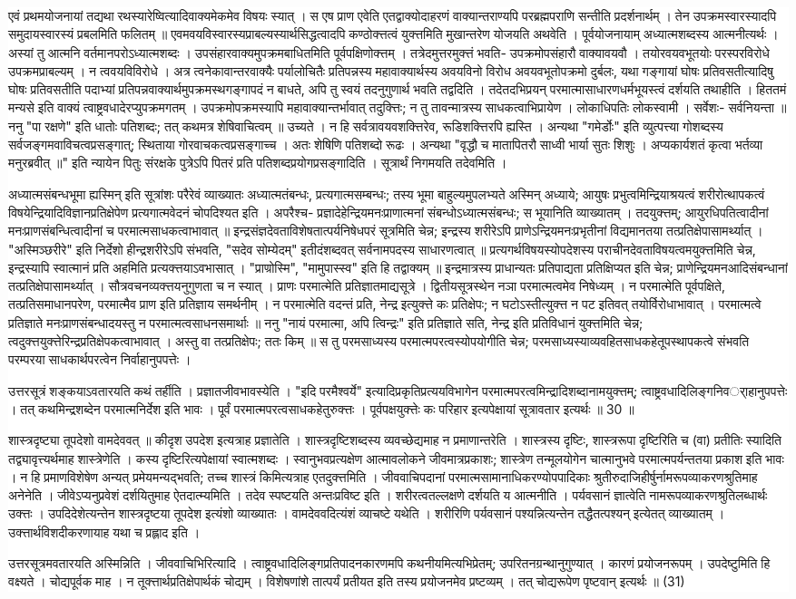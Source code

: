 एवं प्रथमयोजनायां तद्यथा रथस्यारेष्वित्यादिवाक्यमेकमेव विषयः स्यात् । स एष प्राण एवेति एतद्वाक्योदाहरणं वाक्यान्तराण्यपि परब्रह्मपराणि सन्तीति प्रदर्शनार्थम् । तेन उपक्रमस्वारस्यादपि समुदायस्वारस्यं प्रबलमिति फलितम् ॥ एवमवयविस्वारस्यप्राबल्यस्यार्थसिद्धत्वादपि कण्ठोक्त्तत्वं युक्त्तमिति मुखान्तरेण योजयति अथवेति । पूर्वयोजनायाम् अध्यात्मशब्दस्य आत्मनीत्यर्थः । अस्यां तु आत्मनि वर्तमानपरोऽध्यात्मशब्दः । उपसंहारवाक्यमुपक्रमबाधितमिति पूर्वपक्षिणोक्त्तम् । तत्रेदमुत्तरमुक्त्तं भवति- उपक्रमोपसंहारौ वाक्यावयवौ । तयोरवयवभूतयोः परस्परविरोधे उपक्रमप्राबल्यम् । न त्ववयविविरोधे । अत्र त्वनेकावान्तरवाक्यैः पर्यालोचितैः प्रतिपन्नस्य महावाक्यार्थस्य अवयविनो विरोध अवयवभूतोपक्रमो दुर्बलः, यथा गङ्गायां घोषः प्रतिवसतीत्यादिषु घोषः प्रतिवसतीति पदाभ्यां प्रतिपन्नवाक्यार्थमुपक्रमस्थगङ्गापदं न बाधते, अपि तु स्वयं तदनुगुणार्थ भवति तद्वदिति । तदेतदभिप्रयन् परमात्मासाधारणधर्मभूयस्त्वं दर्शयति तथाहीति । हिततमं मन्यसे इति वाक्यं त्वाष्ट्रवधादेरप्युपक्रमगतम् । उपक्रमोपक्रमस्यापि महावाक्यान्तर्भावात् तदुक्त्तिः; न तु तावन्मात्रस्य साधकत्वाभिप्रायेण । लोकाधिपतिः लोकस्वामी । सर्वेशः- सर्वनियन्ता ॥ ननु "पा रक्षणे" इति धातोः पतिशब्दः; तत् कथमत्र शेषिवाचित्वम् ॥ उच्यते । न हि सर्वत्रावयवशक्त्तिरेव, रूडिशक्त्तिरपि ह्यस्ति । अन्यथा "गमेर्डोः" इति व्युत्पत्त्या गोशब्दस्य सर्वजङ्गमवाविचत्वप्रसङ्गात्; स्थिताया गोरवाचकत्वप्रसङ्गाच्च । अतः शेषिणि पतिशब्दो रूढः । अन्यथा "वृद्धौ च मातापितरौ साध्वी भार्या सुतः शिशुः । अप्यकार्यशतं कृत्वा भर्तव्या मनुरब्रवीत् ॥" इति न्यायेन पितुः संरक्षके पुत्रेऽपि पितरं प्रति पतिशब्दप्रयोगप्रसङ्गादिति । सूत्रार्थं निगमयति तदेवमिति ।

अध्यात्मसंबन्धभूमा ह्यस्मिन् इति सूत्रांशः परैरेवं व्याख्यातः अध्यात्मतंबन्धः, प्रत्यगात्मसम्बन्धः; तस्य भूमा बाहुल्यमुपलभ्यते अस्मिन् अध्याये; आयुषः प्रभुत्वमिन्द्रियाश्रयत्वं शरीरोत्थापकत्वं विषयेन्द्रियादिविज्ञानप्रतिक्षेपेण प्रत्यगात्मवेदनं चोपदिश्यत इति । अपरैश्च- प्रज्ञादेहेन्द्रियमनःप्राणात्मनां संबन्धोऽध्यात्मसंबन्धः; स भूयानिति व्याख्यातम् । तदयुक्त्तम्; आयुरधिपतित्वादीनां मनःप्राणसंबन्धित्वादीनां च परमात्मसाधकत्वाभावात् ॥ इन्द्रसंज्ञदेवताविशेषतात्पर्यनिषेधपरं सूत्रमिति चेन्न; इन्द्रस्य शरीरेऽपि प्राणेऽन्द्रियमनःप्रभृतीनां विद्यमानतया तत्प्रतिक्षेपासामर्थ्यात् । "अस्मिञ्छरीरे" इति निर्देशो हीन्द्रशरीरेऽपि संभवति, "सदेव सोम्येदम्" इतीदंशब्दवत् सर्वनामपदस्य साधारणत्वात् ॥ प्रत्यगर्थविषयस्योपदेशस्य पराचीनदेवताविषयत्वमयुक्त्तमिति चेन्न, इन्द्रस्यापि स्वात्मानं प्रति अहमिति प्रत्यक्त्तयाऽवभासात् । "प्राण्रोस्मि", "मामुपास्स्व" इति हि तद्वाक्यम् ॥ इन्द्रमात्रस्य प्राधान्यतः प्रतिपाद्यता प्रतिक्षिप्यत इति चेन्न; प्राणेन्द्रियमनआदिसंबन्धानां तत्प्रतिक्षेपासामर्थ्यात् । सौत्रवचनव्यक्त्तयनुगुणता च न स्यात् । प्राणः परमात्मेति प्रतिज्ञातमाद्यसूत्रे । द्वितीयसूत्रस्थेन नञा परमात्मत्वमेव निषेध्यम् । न परमात्मेति पूर्वपक्षिते, तत्प्रतिसमाधानपरेण, परमात्मैव प्राण इति प्रतिज्ञाय समर्थनीम् । न परमात्मेति वदन्तं प्रति, नेन्द्र इत्युक्त्ते कः प्रतिक्षेपः; न घटोऽस्तीत्युक्त्त न पट इतिवत् तयोर्विरोधाभावात् । परमात्मत्वे प्रतिज्ञाते मनःप्राणसंबन्धादयस्तु न परमात्मत्वसाधनसमार्थाः ॥ ननु "नायं परमात्मा, अपि त्विन्द्रः" इति प्रतिज्ञाते सति, नेन्द्र इति प्रतिविधानं युक्त्तमिति चेन्न; त्वदुक्त्तयुक्त्तेरिन्द्रप्रतिक्षेपकत्वाभावात् । अस्तु वा तत्प्रतिक्षेपः; ततः किम् ॥ स तु परमसाध्यस्य परमात्मपरत्वस्योपयोगीति चेन्न; परमसाध्यस्याव्यवहितसाधकहेतूपस्थापकत्वे संभवति परम्परया साधकार्थपरत्वेन निर्वाहानुपपत्तेः ।

उत्तरसूत्रं शङ्कयाऽवतारयति कथं तर्हीति । प्रज्ञातजीवभावस्येति । "इदि परमैश्वर्ये" इत्यादिप्रकृतिप्रत्ययविभागेन परमात्मपरत्वमिन्द्रादिशब्दानामयुक्त्तम्; त्वाष्ट्रवधादिलिङ्गनिवर्ाहानुपपत्तेः । तत् कथमिन्द्रशब्देन परमात्मनिर्देश इति भावः । पूर्वं परमात्मपरत्वसाधकहेतुरुक्त्तः । पूर्वपक्षयुक्त्तेः कः परिहार इत्यपेक्षायां सूत्रावतार इत्यर्थः ॥ 30 ॥

शास्त्रदृष्ट्या तूपदेशो वामदेववत् ॥ कीदृश उपदेश इत्यत्राह प्रज्ञातेति । शास्त्रदृष्टिशब्दस्य व्यवच्छेद्यमाह न प्रमाणान्तरेति । शास्त्रस्य दृष्टिः, शास्त्ररूपा दृष्टिरिति च (वा) प्रतीतिः स्यादिति तद्व्यावृत्त्यर्थमाह शास्त्रेणेति । कस्य दृष्टिरित्यपेक्षायां स्वात्मशब्दः । स्वानुभवप्रत्यक्षेण आत्मावलोकने जीवमात्रप्रकाशः; शास्त्रेण तन्मूलयोगेन चात्मानुभवे परमात्मपर्यन्ततया प्रकाश इति भावः । न हि प्रमाणविशेषेण अन्यत् प्रमेयमन्यद्भवति; तच्च शास्त्रं किमित्यत्राह एतदुक्त्तमिति । जीववाचिपदानां परमात्मसामानाधिकरण्योपपादिकाः श्रुतीरुदाजिहीर्षुर्नामरूपव्याकरणश्रुतिमाह अनेनेति । जीवेऽप्यनुप्रवेशं दर्शयितुमाह ऐतदात्म्यमिति । तदेव स्पष्टयति अन्तःप्रविष्ट इति । शरीरत्वतल्लक्षणे दर्शयति य आत्मनीति । पर्यवसानं ज्ञात्वेति नामरूपव्याकरणश्रुतिलब्धार्थः उक्त्तः । उपदिदेशेत्यन्तेन शास्त्रदृष्टया तूपदेश इत्यंशो व्याख्यातः । वामदेववदित्यंशं व्याचष्टे यथेति । शरीरिणि पर्यवसानं पश्यन्नित्यन्तेन तद्धैतत्पश्यन् इत्येतत् व्याख्यातम् । उक्त्तार्थविशदीकरणायाह यथा च प्रह्लाद इति ।

उत्तरसूत्रमवतारयति अस्मिन्निति । जीववाचिभिरित्यादि । त्वाष्ट्रवधादिलिङ्गप्रतिपादनकारणमपि कथनीयमित्यभिप्रेतम्; उपरितनग्रन्थानुगुण्यात् । कारणं प्रयोजनरूपम् । उपदेष्टुमिति हि वक्ष्यते । चोद्यपूर्वक माह । न तूक्त्तार्थप्रतिक्षेपार्थकं चोद्यम् । विशेषणांशे तात्पर्यं प्रतीयत इति तस्य प्रयोजनमेव प्रष्टव्यम् । तत् चोद्यरूपेण पृष्टवान् इत्यर्थः ॥ (31)
